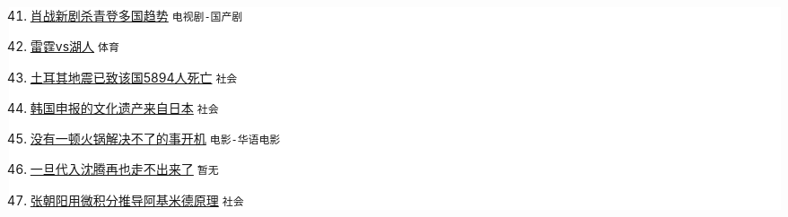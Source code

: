 41. [肖战新剧杀青登多国趋势](https://m.weibo.cn/search?containerid=100103type%3D1%26t%3D10%26q%3D%23%E8%82%96%E6%88%98%E6%96%B0%E5%89%A7%E6%9D%80%E9%9D%92%E7%99%BB%E5%A4%9A%E5%9B%BD%E8%B6%8B%E5%8A%BF%23&stream_entry_id=31&isnewpage=1&extparam=seat%3D1%26flag%3D0%26realpos%3D40%26c_type%3D31%26filter_type%3Drealtimehot%26cate%3D5001%26stream_entry_id%3D31%26q%3D%2523%25E8%2582%2596%25E6%2588%2598%25E6%2596%25B0%25E5%2589%25A7%25E6%259D%2580%25E9%259D%2592%25E7%2599%25BB%25E5%25A4%259A%25E5%259B%25BD%25E8%25B6%258B%25E5%258A%25BF%2523%26dgr%3D0%26band_rank%3D40%26pos%3D39%26lcate%3D5001%26display_time%3D1675830382%26pre_seqid%3D167583038202408575285&luicode=10000011&lfid=106003type%3D25%26t%3D3%26disable_hot%3D1%26filter_type%3Drealtimehot) `电视剧-国产剧` 

42. [雷霆vs湖人](https://m.weibo.cn/search?containerid=100103type%3D1%26t%3D10%26q%3D%23%E9%9B%B7%E9%9C%86vs%E6%B9%96%E4%BA%BA%23&stream_entry_id=31&isnewpage=1&extparam=seat%3D1%26flag%3D0%26realpos%3D41%26c_type%3D31%26filter_type%3Drealtimehot%26cate%3D5001%26stream_entry_id%3D31%26q%3D%2523%25E9%259B%25B7%25E9%259C%2586vs%25E6%25B9%2596%25E4%25BA%25BA%2523%26dgr%3D0%26band_rank%3D41%26pos%3D40%26lcate%3D5001%26display_time%3D1675830382%26pre_seqid%3D167583038202408575285&luicode=10000011&lfid=106003type%3D25%26t%3D3%26disable_hot%3D1%26filter_type%3Drealtimehot) `体育` 

43. [土耳其地震已致该国5894人死亡](https://m.weibo.cn/search?containerid=100103type%3D1%26t%3D10%26q%3D%23%E5%9C%9F%E8%80%B3%E5%85%B6%E5%9C%B0%E9%9C%87%E5%B7%B2%E8%87%B4%E8%AF%A5%E5%9B%BD5894%E4%BA%BA%E6%AD%BB%E4%BA%A1%23&stream_entry_id=31&isnewpage=1&extparam=seat%3D1%26flag%3D0%26realpos%3D42%26c_type%3D31%26filter_type%3Drealtimehot%26cate%3D5001%26stream_entry_id%3D31%26q%3D%2523%25E5%259C%259F%25E8%2580%25B3%25E5%2585%25B6%25E5%259C%25B0%25E9%259C%2587%25E5%25B7%25B2%25E8%2587%25B4%25E8%25AF%25A5%25E5%259B%25BD5894%25E4%25BA%25BA%25E6%25AD%25BB%25E4%25BA%25A1%2523%26dgr%3D0%26band_rank%3D42%26pos%3D41%26lcate%3D5001%26display_time%3D1675830382%26pre_seqid%3D167583038202408575285&luicode=10000011&lfid=106003type%3D25%26t%3D3%26disable_hot%3D1%26filter_type%3Drealtimehot) `社会` 

44. [韩国申报的文化遗产来自日本](https://m.weibo.cn/search?containerid=100103type%3D1%26t%3D10%26q%3D%23%E9%9F%A9%E5%9B%BD%E7%94%B3%E6%8A%A5%E7%9A%84%E6%96%87%E5%8C%96%E9%81%97%E4%BA%A7%E6%9D%A5%E8%87%AA%E6%97%A5%E6%9C%AC%23&stream_entry_id=31&isnewpage=1&extparam=seat%3D1%26flag%3D0%26realpos%3D43%26c_type%3D31%26filter_type%3Drealtimehot%26cate%3D5001%26stream_entry_id%3D31%26q%3D%2523%25E9%259F%25A9%25E5%259B%25BD%25E7%2594%25B3%25E6%258A%25A5%25E7%259A%2584%25E6%2596%2587%25E5%258C%2596%25E9%2581%2597%25E4%25BA%25A7%25E6%259D%25A5%25E8%2587%25AA%25E6%2597%25A5%25E6%259C%25AC%2523%26dgr%3D0%26band_rank%3D43%26pos%3D42%26lcate%3D5001%26display_time%3D1675830382%26pre_seqid%3D167583038202408575285&luicode=10000011&lfid=106003type%3D25%26t%3D3%26disable_hot%3D1%26filter_type%3Drealtimehot) `社会` 

45. [没有一顿火锅解决不了的事开机](https://m.weibo.cn/search?containerid=100103type%3D1%26t%3D10%26q%3D%23%E6%B2%A1%E6%9C%89%E4%B8%80%E9%A1%BF%E7%81%AB%E9%94%85%E8%A7%A3%E5%86%B3%E4%B8%8D%E4%BA%86%E7%9A%84%E4%BA%8B%E5%BC%80%E6%9C%BA%23&stream_entry_id=31&isnewpage=1&extparam=seat%3D1%26flag%3D0%26realpos%3D44%26c_type%3D31%26filter_type%3Drealtimehot%26cate%3D5001%26stream_entry_id%3D31%26q%3D%2523%25E6%25B2%25A1%25E6%259C%2589%25E4%25B8%2580%25E9%25A1%25BF%25E7%2581%25AB%25E9%2594%2585%25E8%25A7%25A3%25E5%2586%25B3%25E4%25B8%258D%25E4%25BA%2586%25E7%259A%2584%25E4%25BA%258B%25E5%25BC%2580%25E6%259C%25BA%2523%26dgr%3D0%26band_rank%3D44%26pos%3D43%26lcate%3D5001%26display_time%3D1675830382%26pre_seqid%3D167583038202408575285&luicode=10000011&lfid=106003type%3D25%26t%3D3%26disable_hot%3D1%26filter_type%3Drealtimehot) `电影-华语电影` 

46. [一旦代入沈腾再也走不出来了](https://m.weibo.cn/search?containerid=100103type%3D1%26t%3D10%26q%3D%23%E4%B8%80%E6%97%A6%E4%BB%A3%E5%85%A5%E6%B2%88%E8%85%BE%E5%86%8D%E4%B9%9F%E8%B5%B0%E4%B8%8D%E5%87%BA%E6%9D%A5%E4%BA%86%23&stream_entry_id=31&isnewpage=1&extparam=seat%3D1%26flag%3D0%26realpos%3D45%26c_type%3D31%26filter_type%3Drealtimehot%26cate%3D5001%26stream_entry_id%3D31%26q%3D%2523%25E4%25B8%2580%25E6%2597%25A6%25E4%25BB%25A3%25E5%2585%25A5%25E6%25B2%2588%25E8%2585%25BE%25E5%2586%258D%25E4%25B9%259F%25E8%25B5%25B0%25E4%25B8%258D%25E5%2587%25BA%25E6%259D%25A5%25E4%25BA%2586%2523%26dgr%3D0%26band_rank%3D45%26pos%3D44%26lcate%3D5001%26display_time%3D1675830382%26pre_seqid%3D167583038202408575285&luicode=10000011&lfid=106003type%3D25%26t%3D3%26disable_hot%3D1%26filter_type%3Drealtimehot) `暂无` 

47. [张朝阳用微积分推导阿基米德原理](https://m.weibo.cn/search?containerid=100103type%3D1%26t%3D10%26q%3D%23%E5%BC%A0%E6%9C%9D%E9%98%B3%E7%94%A8%E5%BE%AE%E7%A7%AF%E5%88%86%E6%8E%A8%E5%AF%BC%E9%98%BF%E5%9F%BA%E7%B1%B3%E5%BE%B7%E5%8E%9F%E7%90%86%23&stream_entry_id=31&isnewpage=1&extparam=seat%3D1%26flag%3D0%26realpos%3D46%26c_type%3D31%26filter_type%3Drealtimehot%26cate%3D5001%26stream_entry_id%3D31%26q%3D%2523%25E5%25BC%25A0%25E6%259C%259D%25E9%2598%25B3%25E7%2594%25A8%25E5%25BE%25AE%25E7%25A7%25AF%25E5%2588%2586%25E6%258E%25A8%25E5%25AF%25BC%25E9%2598%25BF%25E5%259F%25BA%25E7%25B1%25B3%25E5%25BE%25B7%25E5%258E%259F%25E7%2590%2586%2523%26dgr%3D0%26band_rank%3D46%26pos%3D45%26lcate%3D5001%26display_time%3D1675830382%26pre_seqid%3D167583038202408575285&luicode=10000011&lfid=106003type%3D25%26t%3D3%26disable_hot%3D1%26filter_type%3Drealtimehot) `社会` 
